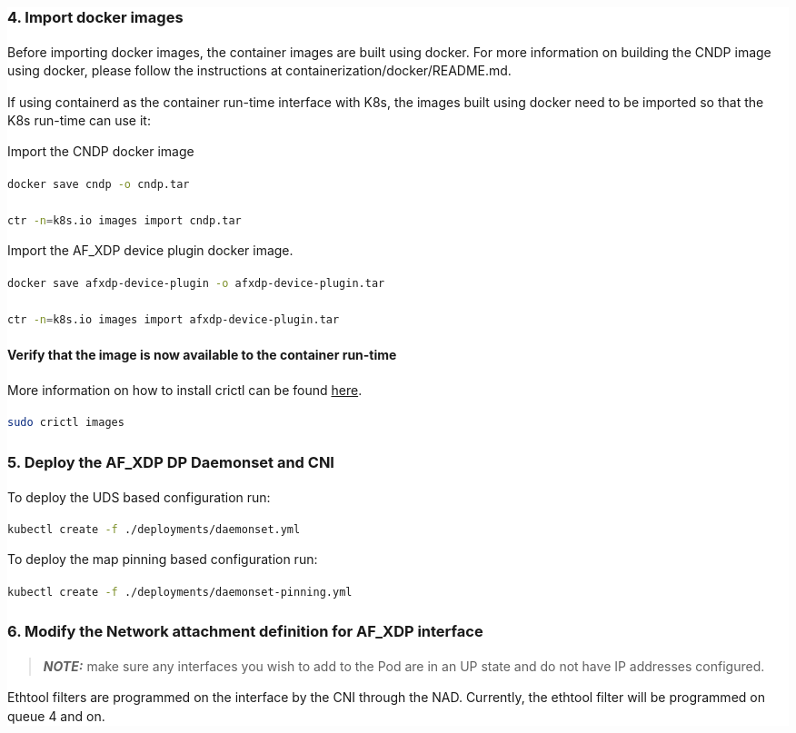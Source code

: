 ### 4. Import docker images

Before importing docker images, the container images are built using docker. For more information on building the CNDP image using docker, please follow the instructions at containerization/docker/README.md.

If using containerd as the container run-time interface with K8s, the images built using docker need to be
imported so that the K8s run-time can use it:

Import the CNDP docker image

```bash
docker save cndp -o cndp.tar

ctr -n=k8s.io images import cndp.tar
```

Import the AF_XDP device plugin docker image.

```bash
docker save afxdp-device-plugin -o afxdp-device-plugin.tar

ctr -n=k8s.io images import afxdp-device-plugin.tar

```

#### Verify that the image is now available to the container run-time

More information on how to install crictl can be found [here](https://kubernetes.io/docs/tasks/debug-application-cluster/crictl/).

```bash
sudo crictl images
```

### 5. Deploy the AF_XDP DP Daemonset and CNI

To deploy the UDS based configuration run:

```bash
kubectl create -f ./deployments/daemonset.yml
```

To deploy the map pinning based configuration run:

```bash
kubectl create -f ./deployments/daemonset-pinning.yml
```

### 6. Modify the Network attachment definition for AF_XDP interface

> **_NOTE:_** make sure any interfaces you wish to add to the Pod are in an UP state and do not have IP addresses configured.

Ethtool filters are programmed on the interface by the CNI through the NAD. Currently, the ethtool filter will be programmed on queue 4 and on.
